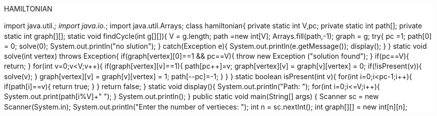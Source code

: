 HAMILTONIAN

import java.util.*;
import java.io.*;
import java.util.Arrays;
class hamiltonian{
  private static int V,pc;
  private static int path[];
  private static int graph[][];
  static void findCycle(int g[][]){
    V = g.length;
    path =new int[V];
    Arrays.fill(path,-1);
    graph = g;
    try{
      pc =1;
      path[0] = 0;
      solve(0);
      System.out.println("no slution");
    }
    catch(Exception e){
      System.out.println(e.getMessage());
      display();
    }
  }
  static void solve(int vertex) throws Exception{
    if(graph[vertex][0]==1 && pc==V){
      throw new Exception ("solution found");
    }
    if(pc==V){
      return;
    }
    for(int v=0;v<V;v++){
      if(graph[vertex][v]==1){
        path[pc++]=v;
        graph[vertex][v] = graph[v][vertex] = 0;
        if(!isPresent(v)){
          solve(v);
        }
        graph[vertex][v] = graph[v][vertex] = 1;
        path[--pc]=-1;
      }
    }
  }
  static boolean isPresent(int v){
    for(int i=0;i<pc-1;i++){
      if(path[i]==v){
        return true;
      }
    }
    return false;
  }
  static void display(){
    System.out.println("Path: ");
    for(int i=0;i<=V;i++){
      System.out.print(path[i%V]+" ");
    }
    System.out.println();
  }
  public static void main(String[] args) {
    Scanner sc = new Scanner(System.in);
    System.out.println("Enter the number of vertieces: ");
    int n = sc.nextInt();
    int graph[][] = new int[n][n];